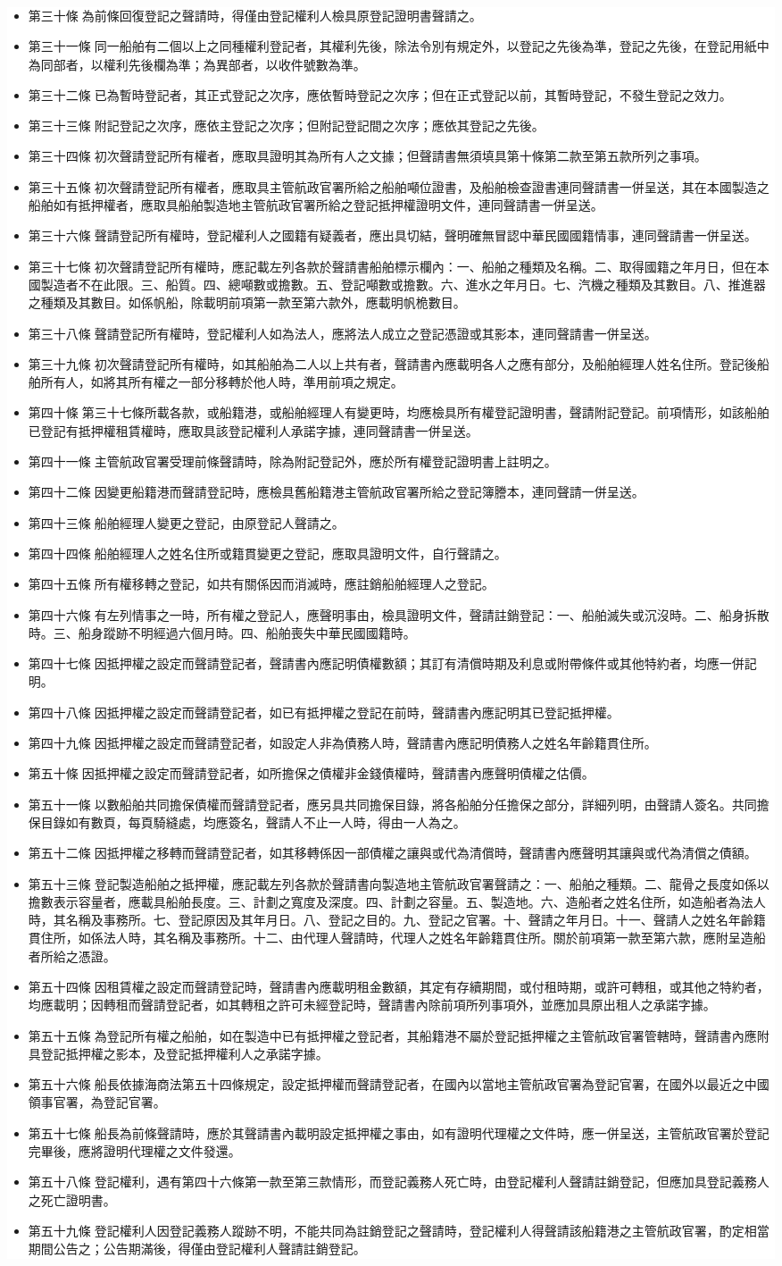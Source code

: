 * 第三十條 為前條回復登記之聲請時，得僅由登記權利人檢具原登記證明書聲請之。

* 第三十一條 同一船舶有二個以上之同種權利登記者，其權利先後，除法令別有規定外，以登記之先後為準，登記之先後，在登記用紙中為同部者，以權利先後欄為準；為異部者，以收件號數為準。

* 第三十二條 已為暫時登記者，其正式登記之次序，應依暫時登記之次序；但在正式登記以前，其暫時登記，不發生登記之效力。

* 第三十三條 附記登記之次序，應依主登記之次序；但附記登記間之次序；應依其登記之先後。

* 第三十四條 初次聲請登記所有權者，應取具證明其為所有人之文據；但聲請書無須填具第十條第二款至第五款所列之事項。

* 第三十五條 初次聲請登記所有權者，應取具主管航政官署所給之船舶噸位證書，及船舶檢查證書連同聲請書一併呈送，其在本國製造之船舶如有抵押權者，應取具船舶製造地主管航政官署所給之登記抵押權證明文件，連同聲請書一併呈送。

* 第三十六條 聲請登記所有權時，登記權利人之國籍有疑義者，應出具切結，聲明確無冒認中華民國國籍情事，連同聲請書一併呈送。

* 第三十七條 初次聲請登記所有權時，應記載左列各款於聲請書船舶標示欄內：一、船舶之種類及名稱。二、取得國籍之年月日，但在本國製造者不在此限。三、船質。四、總噸數或擔數。五、登記噸數或擔數。六、進水之年月日。七、汽機之種類及其數目。八、推進器之種類及其數目。如係帆船，除載明前項第一款至第六款外，應載明帆桅數目。

* 第三十八條 聲請登記所有權時，登記權利人如為法人，應將法人成立之登記憑證或其影本，連同聲請書一併呈送。

* 第三十九條 初次聲請登記所有權時，如其船舶為二人以上共有者，聲請書內應載明各人之應有部分，及船舶經理人姓名住所。登記後船舶所有人，如將其所有權之一部分移轉於他人時，準用前項之規定。

* 第四十條 第三十七條所載各款，或船籍港，或船舶經理人有變更時，均應檢具所有權登記證明書，聲請附記登記。前項情形，如該船舶已登記有抵押權租賃權時，應取具該登記權利人承諾字據，連同聲請書一併呈送。

* 第四十一條 主管航政官署受理前條聲請時，除為附記登記外，應於所有權登記證明書上註明之。

* 第四十二條 因變更船籍港而聲請登記時，應檢具舊船籍港主管航政官署所給之登記簿謄本，連同聲請一併呈送。

* 第四十三條 船舶經理人變更之登記，由原登記人聲請之。

* 第四十四條 船舶經理人之姓名住所或籍貫變更之登記，應取具證明文件，自行聲請之。

* 第四十五條 所有權移轉之登記，如共有關係因而消滅時，應註銷船舶經理人之登記。

* 第四十六條 有左列情事之一時，所有權之登記人，應聲明事由，檢具證明文件，聲請註銷登記：一、船舶滅失或沉沒時。二、船身拆散時。三、船身蹤跡不明經過六個月時。四、船舶喪失中華民國國籍時。

* 第四十七條 因抵押權之設定而聲請登記者，聲請書內應記明債權數額；其訂有清償時期及利息或附帶條件或其他特約者，均應一併記明。

* 第四十八條 因抵押權之設定而聲請登記者，如已有抵押權之登記在前時，聲請書內應記明其已登記抵押權。

* 第四十九條 因抵押權之設定而聲請登記者，如設定人非為債務人時，聲請書內應記明債務人之姓名年齡籍貫住所。

* 第五十條 因抵押權之設定而聲請登記者，如所擔保之債權非金錢債權時，聲請書內應聲明債權之估價。

* 第五十一條 以數船舶共同擔保債權而聲請登記者，應另具共同擔保目錄，將各船舶分任擔保之部分，詳細列明，由聲請人簽名。共同擔保目錄如有數頁，每頁騎縫處，均應簽名，聲請人不止一人時，得由一人為之。

* 第五十二條 因抵押權之移轉而聲請登記者，如其移轉係因一部債權之讓與或代為清償時，聲請書內應聲明其讓與或代為清償之債額。

* 第五十三條 登記製造船舶之抵押權，應記載左列各款於聲請書向製造地主管航政官署聲請之：一、船舶之種類。二、龍骨之長度如係以擔數表示容量者，應載具船舶長度。三、計劃之寬度及深度。四、計劃之容量。五、製造地。六、造船者之姓名住所，如造船者為法人時，其名稱及事務所。七、登記原因及其年月日。八、登記之目的。九、登記之官署。十、聲請之年月日。十一、聲請人之姓名年齡籍貫住所，如係法人時，其名稱及事務所。十二、由代理人聲請時，代理人之姓名年齡籍貫住所。關於前項第一款至第六款，應附呈造船者所給之憑證。

* 第五十四條 因租賃權之設定而聲請登記時，聲請書內應載明租金數額，其定有存續期間，或付租時期，或許可轉租，或其他之特約者，均應載明；因轉租而聲請登記者，如其轉租之許可未經登記時，聲請書內除前項所列事項外，並應加具原出租人之承諾字據。

* 第五十五條 為登記所有權之船舶，如在製造中已有抵押權之登記者，其船籍港不屬於登記抵押權之主管航政官署管轄時，聲請書內應附具登記抵押權之影本，及登記抵押權利人之承諾字據。

* 第五十六條 船長依據海商法第五十四條規定，設定抵押權而聲請登記者，在國內以當地主管航政官署為登記官署，在國外以最近之中國領事官署，為登記官署。

* 第五十七條 船長為前條聲請時，應於其聲請書內載明設定抵押權之事由，如有證明代理權之文件時，應一併呈送，主管航政官署於登記完畢後，應將證明代理權之文件發還。

* 第五十八條 登記權利，遇有第四十六條第一款至第三款情形，而登記義務人死亡時，由登記權利人聲請註銷登記，但應加具登記義務人之死亡證明書。

* 第五十九條 登記權利人因登記義務人蹤跡不明，不能共同為註銷登記之聲請時，登記權利人得聲請該船籍港之主管航政官署，酌定相當期間公告之；公告期滿後，得僅由登記權利人聲請註銷登記。
